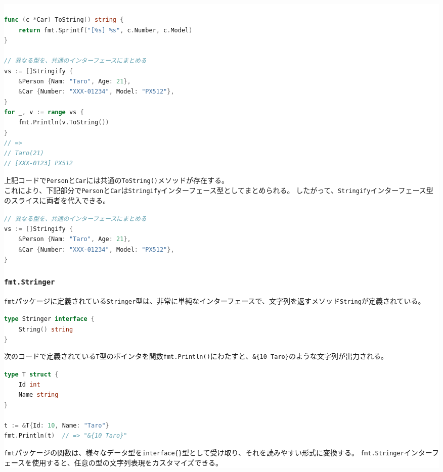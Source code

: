```go

func (c *Car) ToString() string {
	return fmt.Sprintf("[%s] %s", c.Number, c.Model)
}

// 異なる型を、共通のインターフェースにまとめる
vs := []Stringify {
	&Person {Nam: "Taro", Age: 21},
	&Car {Number: "XXX-01234", Model: "PX512"},
}
for _, v := range vs {
	fmt.Println(v.ToString())
}
// =>
// Taro(21)
// [XXX-0123] PX512
```

上記コードで`Person`と`Car`には共通の`ToString()`メソッドが存在する。  
これにより、下記部分で`Person`と`Car`は`Stringify`インターフェース型としてまとめられる。
したがって、`Stringify`インターフェース型のスライスに両者を代入できる。

```go
// 異なる型を、共通のインターフェースにまとめる
vs := []Stringify {
	&Person {Nam: "Taro", Age: 21},
	&Car {Number: "XXX-01234", Model: "PX512"},
}
```


### `fmt.Stringer`
`fmt`パッケージに定義されている`Stringer`型は、非常に単純なインターフェースで、文字列を返すメソッド`String`が定義されている。

```go
type Stringer interface {
	String() string
}
```

次のコードで定義されている`T`型のポインタを関数`fmt.Println()`にわたすと、`&{10 Taro}`のような文字列が出力される。

```go
type T struct {
	Id int
	Name string
}

t := &T{Id: 10, Name: "Taro"}
fmt.Println(t)	// => "&{10 Taro}"
```

`fmt`パッケージの関数は、様々なデータ型を`interface{}`型として受け取り、それを読みやすい形式に変換する。
`fmt.Stringer`インターフェースを使用すると、任意の型の文字列表現をカスタマイズできる。
